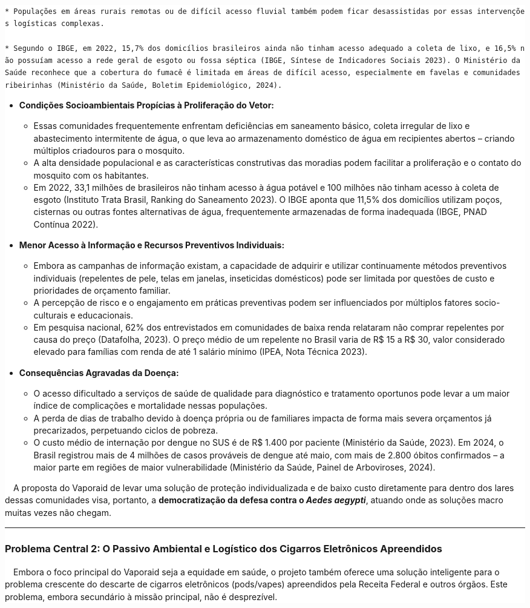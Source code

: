     * Populações em áreas rurais remotas ou de difícil acesso fluvial também podem ficar desassistidas por essas intervenções logísticas complexas.

    * Segundo o IBGE, em 2022, 15,7% dos domicílios brasileiros ainda não tinham acesso adequado a coleta de lixo, e 16,5% não possuíam acesso a rede geral de esgoto ou fossa séptica (IBGE, Síntese de Indicadores Sociais 2023). O Ministério da Saúde reconhece que a cobertura do fumacê é limitada em áreas de difícil acesso, especialmente em favelas e comunidades ribeirinhas (Ministério da Saúde, Boletim Epidemiológico, 2024).


* **Condições Socioambientais Propícias à Proliferação do Vetor:**
    * Essas comunidades frequentemente enfrentam deficiências em saneamento básico, coleta irregular de lixo e abastecimento intermitente de água, o que leva ao armazenamento doméstico de água em recipientes abertos – criando múltiplos criadouros para o mosquito.
    * A alta densidade populacional e as características construtivas das moradias podem facilitar a proliferação e o contato do mosquito com os habitantes.
    * Em 2022, 33,1 milhões de brasileiros não tinham acesso à água potável e 100 milhões não tinham acesso à coleta de esgoto (Instituto Trata Brasil, Ranking do Saneamento 2023). O IBGE aponta que 11,5% dos domicílios utilizam poços, cisternas ou outras fontes alternativas de água, frequentemente armazenadas de forma inadequada (IBGE, PNAD Contínua 2022).

* **Menor Acesso à Informação e Recursos Preventivos Individuais:**
    * Embora as campanhas de informação existam, a capacidade de adquirir e utilizar continuamente métodos preventivos individuais (repelentes de pele, telas em janelas, inseticidas domésticos) pode ser limitada por questões de custo e prioridades de orçamento familiar.
    * A percepção de risco e o engajamento em práticas preventivas podem ser influenciados por múltiplos fatores socio-culturais e educacionais.
    * Em pesquisa nacional, 62% dos entrevistados em comunidades de baixa renda relataram não comprar repelentes por causa do preço (Datafolha, 2023). O preço médio de um repelente no Brasil varia de R$ 15 a R$ 30, valor considerado elevado para famílias com renda de até 1 salário mínimo (IPEA, Nota Técnica 2023).

* **Consequências Agravadas da Doença:**
    * O acesso dificultado a serviços de saúde de qualidade para diagnóstico e tratamento oportunos pode levar a um maior índice de complicações e mortalidade nessas populações.
    * A perda de dias de trabalho devido à doença própria ou de familiares impacta de forma mais severa orçamentos já precarizados, perpetuando ciclos de pobreza.
    * O custo médio de internação por dengue no SUS é de R$ 1.400 por paciente (Ministério da Saúde, 2023). Em 2024, o Brasil registrou mais de 4 milhões de casos prováveis de dengue até maio, com mais de 2.800 óbitos confirmados – a maior parte em regiões de maior vulnerabilidade (Ministério da Saúde, Painel de Arboviroses, 2024).

&emsp;A proposta do Vaporaid de levar uma solução de proteção individualizada e de baixo custo diretamente para dentro dos lares dessas comunidades visa, portanto, a **democratização da defesa contra o *Aedes aegypti***, atuando onde as soluções macro muitas vezes não chegam.

---

### Problema Central 2: O Passivo Ambiental e Logístico dos Cigarros Eletrônicos Apreendidos

&emsp;Embora o foco principal do Vaporaid seja a equidade em saúde, o projeto também oferece uma solução inteligente para o problema crescente do descarte de cigarros eletrônicos (pods/vapes) apreendidos pela Receita Federal e outros órgãos. Este problema, embora secundário à missão principal, não é desprezível.

